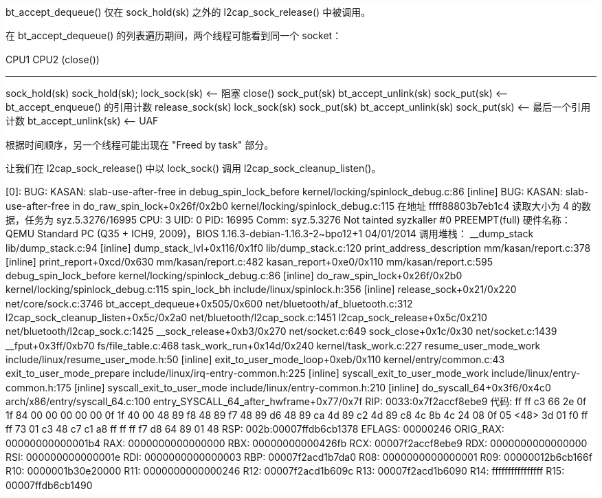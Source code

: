 bt_accept_dequeue() 仅在 sock_hold(sk) 之外的 l2cap_sock_release() 中被调用。

在 bt_accept_dequeue() 的列表遍历期间，两个线程可能看到同一个 socket：

  CPU1                        CPU2 (close())
  ----                        ----
  sock_hold(sk)               sock_hold(sk);
  lock_sock(sk)   <-- 阻塞 close()
  sock_put(sk)
  bt_accept_unlink(sk)
    sock_put(sk)  <-- bt_accept_enqueue() 的引用计数
  release_sock(sk)
                              lock_sock(sk)
                              sock_put(sk)
                              bt_accept_unlink(sk)
                                sock_put(sk)        <-- 最后一个引用计数
                              bt_accept_unlink(sk)  <-- UAF

根据时间顺序，另一个线程可能出现在 "Freed by task" 部分。

让我们在 l2cap_sock_release() 中以 lock_sock() 调用 l2cap_sock_cleanup_listen()。

[0]:
BUG: KASAN: slab-use-after-free in debug_spin_lock_before kernel/locking/spinlock_debug.c:86 [inline]
BUG: KASAN: slab-use-after-free in do_raw_spin_lock+0x26f/0x2b0 kernel/locking/spinlock_debug.c:115
在地址 ffff88803b7eb1c4 读取大小为 4 的数据，任务为 syz.5.3276/16995
CPU: 3 UID: 0 PID: 16995 Comm: syz.5.3276 Not tainted syzkaller #0 PREEMPT(full)
硬件名称：QEMU Standard PC (Q35 + ICH9, 2009)，BIOS 1.16.3-debian-1.16.3-2~bpo12+1 04/01/2014
调用堆栈：
 <TASK>
 __dump_stack lib/dump_stack.c:94 [inline]
 dump_stack_lvl+0x116/0x1f0 lib/dump_stack.c:120
 print_address_description mm/kasan/report.c:378 [inline]
 print_report+0xcd/0x630 mm/kasan/report.c:482
 kasan_report+0xe0/0x110 mm/kasan/report.c:595
 debug_spin_lock_before kernel/locking/spinlock_debug.c:86 [inline]
 do_raw_spin_lock+0x26f/0x2b0 kernel/locking/spinlock_debug.c:115
 spin_lock_bh include/linux/spinlock.h:356 [inline]
 release_sock+0x21/0x220 net/core/sock.c:3746
 bt_accept_dequeue+0x505/0x600 net/bluetooth/af_bluetooth.c:312
 l2cap_sock_cleanup_listen+0x5c/0x2a0 net/bluetooth/l2cap_sock.c:1451
 l2cap_sock_release+0x5c/0x210 net/bluetooth/l2cap_sock.c:1425
 __sock_release+0xb3/0x270 net/socket.c:649
 sock_close+0x1c/0x30 net/socket.c:1439
 __fput+0x3ff/0xb70 fs/file_table.c:468
 task_work_run+0x14d/0x240 kernel/task_work.c:227
 resume_user_mode_work include/linux/resume_user_mode.h:50 [inline]
 exit_to_user_mode_loop+0xeb/0x110 kernel/entry/common.c:43
 exit_to_user_mode_prepare include/linux/irq-entry-common.h:225 [inline]
 syscall_exit_to_user_mode_work include/linux/entry-common.h:175 [inline]
 syscall_exit_to_user_mode include/linux/entry-common.h:210 [inline]
 do_syscall_64+0x3f6/0x4c0 arch/x86/entry/syscall_64.c:100
 entry_SYSCALL_64_after_hwframe+0x77/0x7f
RIP: 0033:0x7f2accf8ebe9
代码: ff ff c3 66 2e 0f 1f 84 00 00 00 00 00 0f 1f 40 00 48 89 f8 48 89 f7 48 89 d6 48 89 ca 4d 89 c2 4d 89 c8 4c 8b 4c 24 08 0f 05 <48> 3d 01 f0 ff ff 73 01 c3 48 c7 c1 a8 ff ff ff f7 d8 64 89 01 48
RSP: 002b:00007ffdb6cb1378 EFLAGS: 00000246 ORIG_RAX: 00000000000001b4
RAX: 0000000000000000 RBX: 00000000000426fb RCX: 00007f2accf8ebe9
RDX: 0000000000000000 RSI: 000000000000001e RDI: 0000000000000003
RBP: 00007f2acd1b7da0 R08: 0000000000000001 R09: 00000012b6cb166f
R10: 0000001b30e20000 R11: 0000000000000246 R12: 00007f2acd1b609c
R13: 00007f2acd1b6090 R14: ffffffffffffffff R15: 00007ffdb6cb1490
 </TASK>
